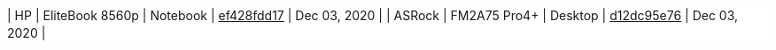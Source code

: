 | HP            | EliteBook 8560p             | Notebook    | [ef428fdd17](https://linux-hardware.org/?probe=ef428fdd17) | Dec 03, 2020 |
| ASRock        | FM2A75 Pro4+                | Desktop     | [d12dc95e76](https://linux-hardware.org/?probe=d12dc95e76) | Dec 03, 2020 |
